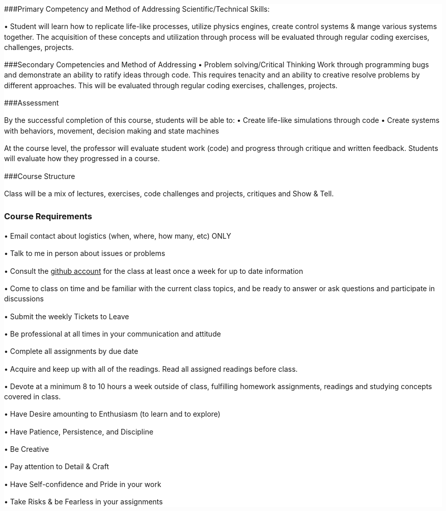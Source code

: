 ###Primary Competency and Method of Addressing
Scientific/Technical Skills:

• Student will learn how to replicate life-like processes, utilize physics engines, create control systems & mange various systems together. The acquisition of these concepts and utilization through process will be evaluated through regular coding exercises, challenges, projects.

###Secondary Competencies and Method of Addressing
• Problem solving/Critical Thinking
Work through programming bugs and demonstrate an ability to ratify ideas through code. This requires tenacity and an ability to creative resolve problems by different approaches. This will be evaluated through regular coding exercises, challenges, projects.

###Assessment

By the successful completion of this course, students will be able to:
• Create life-like simulations through code
• Create systems with behaviors, movement, decision making and state machines

At the course level, the professor will evaluate student work (code) and progress through critique and written feedback. Students will evaluate how they progressed in a course. 

###Course Structure

Class will be a mix of lectures, exercises, code challenges and projects, critiques and Show & Tell. 

### Course Requirements

• Email contact about logistics (when, where, how many, etc) ONLY

• Talk to me in person about issues or problems

• Consult the [github account](https://github.com/CAT117SP15/Syllabus) for the class at least once a week for up to date information 

• Come to class on time and be familiar with the current class topics, and be ready to answer or ask questions and participate in discussions

• Submit the weekly Tickets to Leave

• Be professional at all times in your communication and attitude

• Complete all assignments by due date

• Acquire and keep up with all of the readings. Read all assigned readings before class.

• Devote at a minimum 8 to 10 hours a week outside of class, fulfilling homework assignments, readings and studying concepts covered in class.

• Have Desire amounting to Enthusiasm (to learn and to explore)

• Have Patience, Persistence, and Discipline

• Be Creative

• Pay attention to Detail & Craft

• Have Self-confidence and Pride in your work

• Take Risks & be Fearless in your assignments
